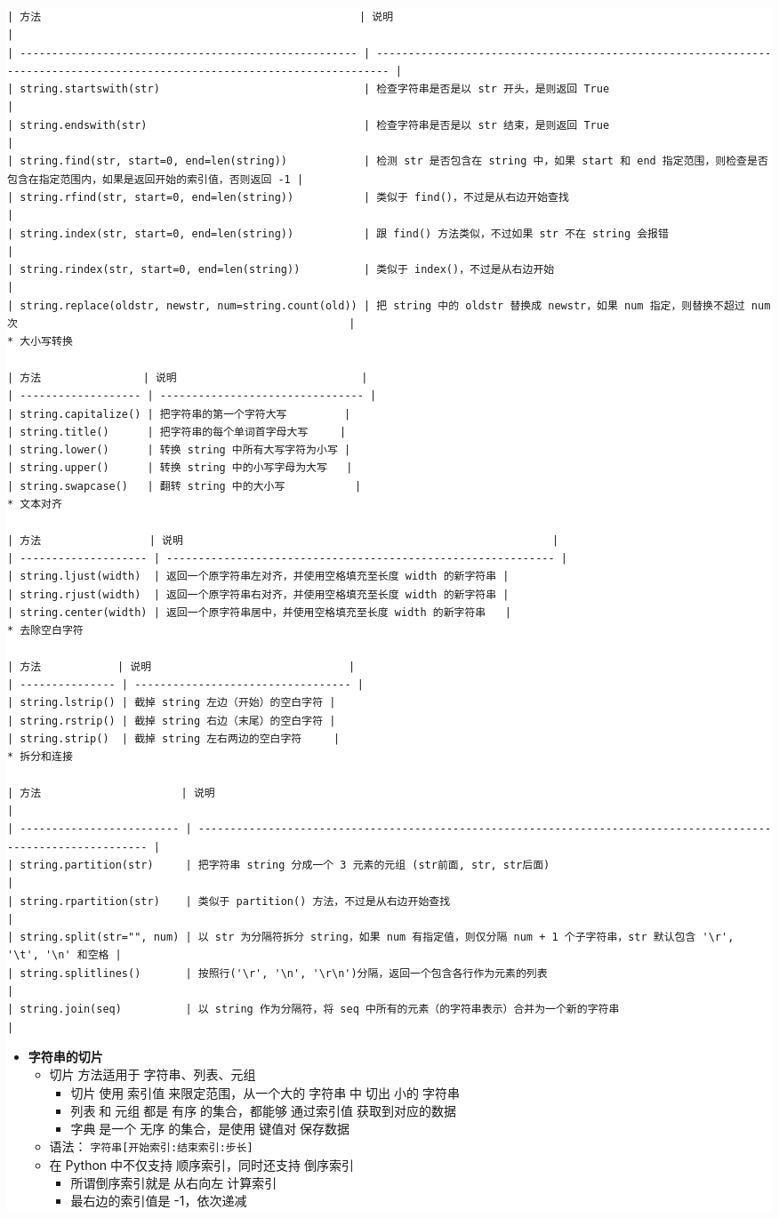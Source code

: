     | 方法                                                  | 说明                                                                                                                       |
    | ----------------------------------------------------- | -------------------------------------------------------------------------------------------------------------------------- |
    | string.startswith(str)                                | 检查字符串是否是以 str 开头，是则返回 True                                                                                 |
    | string.endswith(str)                                  | 检查字符串是否是以 str 结束，是则返回 True                                                                                 |
    | string.find(str, start=0, end=len(string))            | 检测 str 是否包含在 string 中，如果 start 和 end 指定范围，则检查是否包含在指定范围内，如果是返回开始的索引值，否则返回 -1 |
    | string.rfind(str, start=0, end=len(string))           | 类似于 find()，不过是从右边开始查找                                                                                        |
    | string.index(str, start=0, end=len(string))           | 跟 find() 方法类似，不过如果 str 不在 string 会报错                                                                        |
    | string.rindex(str, start=0, end=len(string))          | 类似于 index()，不过是从右边开始                                                                                           |
    | string.replace(oldstr, newstr, num=string.count(old)) | 把 string 中的 oldstr 替换成 newstr，如果 num 指定，则替换不超过 num 次                                                    |
    * 大小写转换

    | 方法                | 说明                             |
    | ------------------- | -------------------------------- |
    | string.capitalize() | 把字符串的第一个字符大写         |
    | string.title()      | 把字符串的每个单词首字母大写     |
    | string.lower()      | 转换 string 中所有大写字符为小写 |
    | string.upper()      | 转换 string 中的小写字母为大写   |
    | string.swapcase()   | 翻转 string 中的大小写           |
    * 文本对齐

    | 方法                 | 说明                                                          |
    | -------------------- | ------------------------------------------------------------- |
    | string.ljust(width)  | 返回一个原字符串左对齐，并使用空格填充至长度 width 的新字符串 |
    | string.rjust(width)  | 返回一个原字符串右对齐，并使用空格填充至长度 width 的新字符串 |
    | string.center(width) | 返回一个原字符串居中，并使用空格填充至长度 width 的新字符串   |
    * 去除空白字符
  
    | 方法            | 说明                               |
    | --------------- | ---------------------------------- |
    | string.lstrip() | 截掉 string 左边（开始）的空白字符 |
    | string.rstrip() | 截掉 string 右边（末尾）的空白字符 |
    | string.strip()  | 截掉 string 左右两边的空白字符     |
    * 拆分和连接

    | 方法                      | 说明                                                                                                             |
    | ------------------------- | ---------------------------------------------------------------------------------------------------------------- |
    | string.partition(str)     | 把字符串 string 分成一个 3 元素的元组 (str前面, str, str后面)                                                    |
    | string.rpartition(str)    | 类似于 partition() 方法，不过是从右边开始查找                                                                    |
    | string.split(str="", num) | 以 str 为分隔符拆分 string，如果 num 有指定值，则仅分隔 num + 1 个子字符串，str 默认包含 '\r', '\t', '\n' 和空格 |
    | string.splitlines()       | 按照行('\r', '\n', '\r\n')分隔，返回一个包含各行作为元素的列表                                                   |
    | string.join(seq)          | 以 string 作为分隔符，将 seq 中所有的元素（的字符串表示）合并为一个新的字符串                                    |
* **字符串的切片**
  * 切片 方法适用于 字符串、列表、元组
    * 切片 使用 索引值 来限定范围，从一个大的 字符串 中 切出 小的 字符串
    * 列表 和 元组 都是 有序 的集合，都能够 通过索引值 获取到对应的数据
    * 字典 是一个 无序 的集合，是使用 键值对 保存数据
  * 语法： `字符串[开始索引:结束索引:步长]`
  * 在 Python 中不仅支持 顺序索引，同时还支持 倒序索引
    * 所谓倒序索引就是 从右向左 计算索引
    * 最右边的索引值是 -1，依次递减